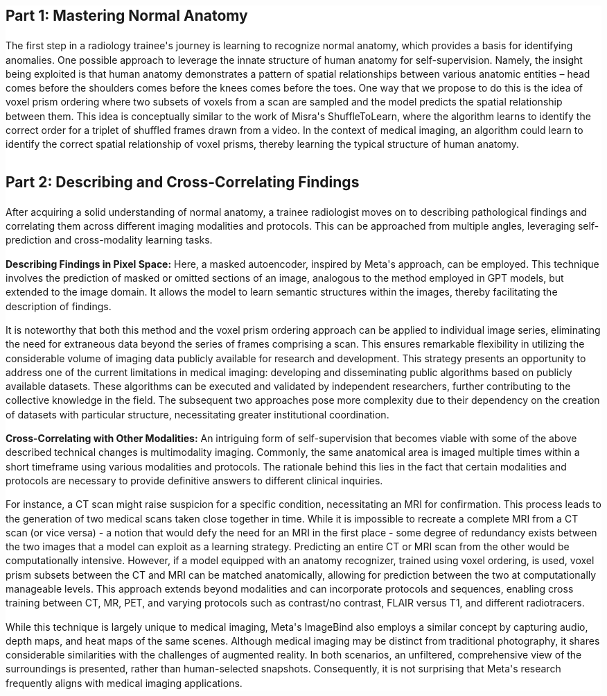 ## Part 1: Mastering Normal Anatomy
The first step in a radiology trainee's journey is learning to recognize normal anatomy, which provides a basis for identifying anomalies. One possible approach to leverage the innate structure of human anatomy for self-supervision. Namely, the insight being exploited is that human anatomy demonstrates a pattern of spatial relationships between various anatomic entities – head comes before the shoulders comes before the knees comes before the toes. One way that we propose to do this is the idea of voxel prism ordering where two subsets of voxels from a scan are sampled and the model predicts the spatial relationship between them. This idea is conceptually similar to the work of Misra's ShuffleToLearn, where the algorithm learns to identify the correct order for a triplet of shuffled frames drawn from a video. In the context of medical imaging, an algorithm could learn to identify the correct spatial relationship of voxel prisms, thereby learning the typical structure of human anatomy.

## Part 2: Describing and Cross-Correlating Findings
After acquiring a solid understanding of normal anatomy, a trainee radiologist moves on to describing pathological findings and correlating them across different imaging modalities and protocols. This can be approached from multiple angles, leveraging self-prediction and cross-modality learning tasks.

**Describing Findings in Pixel Space:** Here, a masked autoencoder, inspired by Meta's approach, can be employed. This technique involves the prediction of masked or omitted sections of an image, analogous to the method employed in GPT models, but extended to the image domain. It allows the model to learn semantic structures within the images, thereby facilitating the description of findings.

It is noteworthy that both this method and the voxel prism ordering approach can be applied to individual image series, eliminating the need for extraneous data beyond the series of frames comprising a scan. This ensures remarkable flexibility in utilizing the considerable volume of imaging data publicly available for research and development. This strategy presents an opportunity to address one of the current limitations in medical imaging: developing and disseminating public algorithms based on publicly available datasets. These algorithms can be executed and validated by independent researchers, further contributing to the collective knowledge in the field. The subsequent two approaches pose more complexity due to their dependency on the creation of datasets with particular structure, necessitating greater institutional coordination.

**Cross-Correlating with Other Modalities:** An intriguing form of self-supervision that becomes viable with some of the above described technical changes is multimodality imaging. Commonly, the same anatomical area is imaged multiple times within a short timeframe using various modalities and protocols. The rationale behind this lies in the fact that certain modalities and protocols are necessary to provide definitive answers to different clinical inquiries.

For instance, a CT scan might raise suspicion for a specific condition, necessitating an MRI for confirmation. This process leads to the generation of two medical scans taken close together in time. While it is impossible to recreate a complete MRI from a CT scan (or vice versa) - a notion that would defy the need for an MRI in the first place - some degree of redundancy exists between the two images that a model can exploit as a learning strategy. Predicting an entire CT or MRI scan from the other would be computationally intensive. However, if a model equipped with an anatomy recognizer, trained using voxel ordering, is used, voxel prism subsets between the CT and MRI can be matched anatomically, allowing for prediction between the two at computationally manageable levels. This approach extends beyond modalities and can incorporate protocols and sequences, enabling cross training between CT, MR, PET, and varying protocols such as contrast/no contrast, FLAIR versus T1, and different radiotracers.

While this technique is largely unique to medical imaging, Meta's ImageBind also employs a similar concept by capturing audio, depth maps, and heat maps of the same scenes. Although medical imaging may be distinct from traditional photography, it shares considerable similarities with the challenges of augmented reality. In both scenarios, an unfiltered, comprehensive view of the surroundings is presented, rather than human-selected snapshots. Consequently, it is not surprising that Meta's research frequently aligns with medical imaging applications.
